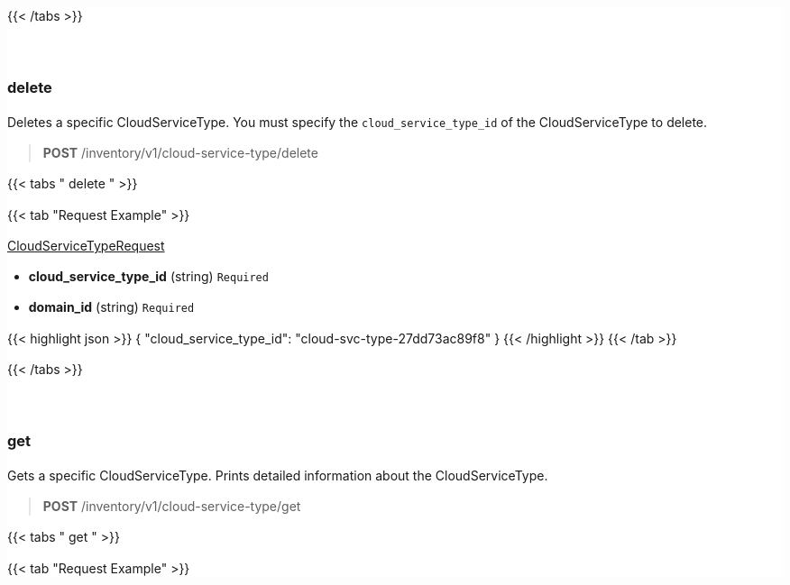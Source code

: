 
{{< /tabs >}}


    
<br>

### delete

Deletes a specific CloudServiceType. You must specify the `cloud_service_type_id` of the CloudServiceType to delete.



> **POST** /inventory/v1/cloud-service-type/delete
>





 {{< tabs " delete " >}}

 {{< tab "Request Example" >}}



[CloudServiceTypeRequest](./CloudServiceType#cloudservicetyperequest)

* **cloud_service_type_id** (string)   `Required` 


* **domain_id** (string)   `Required` 





{{< highlight json >}}
{
   "cloud_service_type_id": "cloud-svc-type-27dd73ac89f8"
}
{{< /highlight >}}
{{< /tab >}}



{{< /tabs >}}


    
<br>

### get

Gets a specific CloudServiceType. Prints detailed information about the CloudServiceType.



> **POST** /inventory/v1/cloud-service-type/get
>





 {{< tabs " get " >}}

 {{< tab "Request Example" >}}
